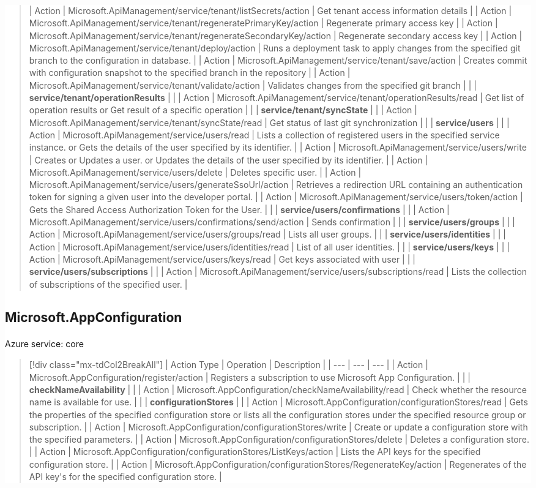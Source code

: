 > | Action | Microsoft.ApiManagement/service/tenant/listSecrets/action | Get tenant access information details |
> | Action | Microsoft.ApiManagement/service/tenant/regeneratePrimaryKey/action | Regenerate primary access key |
> | Action | Microsoft.ApiManagement/service/tenant/regenerateSecondaryKey/action | Regenerate secondary access key |
> | Action | Microsoft.ApiManagement/service/tenant/deploy/action | Runs a deployment task to apply changes from the specified git branch to the configuration in database. |
> | Action | Microsoft.ApiManagement/service/tenant/save/action | Creates commit with configuration snapshot to the specified branch in the repository |
> | Action | Microsoft.ApiManagement/service/tenant/validate/action | Validates changes from the specified git branch |
> |  | **service/tenant/operationResults** |  |
> | Action | Microsoft.ApiManagement/service/tenant/operationResults/read | Get list of operation results or Get result of a specific operation |
> |  | **service/tenant/syncState** |  |
> | Action | Microsoft.ApiManagement/service/tenant/syncState/read | Get status of last git synchronization |
> |  | **service/users** |  |
> | Action | Microsoft.ApiManagement/service/users/read | Lists a collection of registered users in the specified service instance. or Gets the details of the user specified by its identifier. |
> | Action | Microsoft.ApiManagement/service/users/write | Creates or Updates a user. or Updates the details of the user specified by its identifier. |
> | Action | Microsoft.ApiManagement/service/users/delete | Deletes specific user. |
> | Action | Microsoft.ApiManagement/service/users/generateSsoUrl/action | Retrieves a redirection URL containing an authentication token for signing a given user into the developer portal. |
> | Action | Microsoft.ApiManagement/service/users/token/action | Gets the Shared Access Authorization Token for the User. |
> |  | **service/users/confirmations** |  |
> | Action | Microsoft.ApiManagement/service/users/confirmations/send/action | Sends confirmation |
> |  | **service/users/groups** |  |
> | Action | Microsoft.ApiManagement/service/users/groups/read | Lists all user groups. |
> |  | **service/users/identities** |  |
> | Action | Microsoft.ApiManagement/service/users/identities/read | List of all user identities. |
> |  | **service/users/keys** |  |
> | Action | Microsoft.ApiManagement/service/users/keys/read | Get keys associated with user |
> |  | **service/users/subscriptions** |  |
> | Action | Microsoft.ApiManagement/service/users/subscriptions/read | Lists the collection of subscriptions of the specified user. |

## Microsoft.AppConfiguration

Azure service: core

> [!div class="mx-tdCol2BreakAll"]
> | Action Type | Operation | Description |
> | --- | --- | --- |
> | Action | Microsoft.AppConfiguration/register/action | Registers a subscription to use Microsoft App Configuration. |
> |  | **checkNameAvailability** |  |
> | Action | Microsoft.AppConfiguration/checkNameAvailability/read | Check whether the resource name is available for use. |
> |  | **configurationStores** |  |
> | Action | Microsoft.AppConfiguration/configurationStores/read | Gets the properties of the specified configuration store or lists all the configuration stores under the specified resource group or subscription. |
> | Action | Microsoft.AppConfiguration/configurationStores/write | Create or update a configuration store with the specified parameters. |
> | Action | Microsoft.AppConfiguration/configurationStores/delete | Deletes a configuration store. |
> | Action | Microsoft.AppConfiguration/configurationStores/ListKeys/action | Lists the API keys for the specified configuration store. |
> | Action | Microsoft.AppConfiguration/configurationStores/RegenerateKey/action | Regenerates of the API key's for the specified configuration store. |
